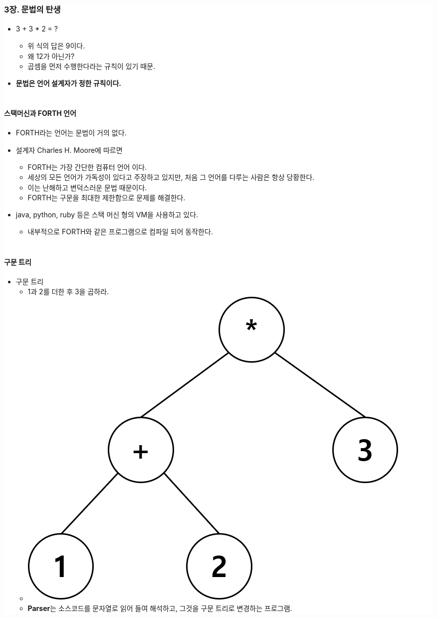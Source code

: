 ### 3장. 문법의 탄생

- 3 + 3 * 2 = ?
    - 위 식의 답은 9이다.
    - 왜 12가 아닌가? 
    - 곱셈을 먼저 수행한다라는 규칙이 있기 때문.

- **문법은 언어 설계자가 정한 규칙이다.**
<br><br>

#### 스택머신과 FORTH 언어

- FORTH라는 언어는 문법이 거의 없다.
- 설계자 Charles H. Moore에 따르면 
    - FORTH는 가장 간단한 컴퓨터 언어 이다.
    - 세상의 모든 언어가 가독성이 있다고 주장하고 있지만, 처음 그 언어를 다루는 사람은 항상 당황한다.
    - 이는 난해하고 변덕스러운 문법 때문이다.
    - FORTH는 구문을 최대한 제한함으로 문제를 해결한다.

-  java, python, ruby 등은 스택 머신 형의 VM을 사용하고 있다.
	- 내부적으로 FORTH와 같은 프로그램으로 컴파일 되어 동작한다.
<br><br>

#### 구문 트리

- 구문 트리
	- 1과 2를 더한 후 3을 곱하라.
	- ![SyntaxTree](https://github.com/Oraindrop/oraindrop.github.io/blob/master/assets/_img/SyntaxTree.png?raw=true)
	- **Parser**는 소스코드를 문자열로 읽어 들여 해석하고, 그것을 구문 트리로 변경하는 프로그램.
